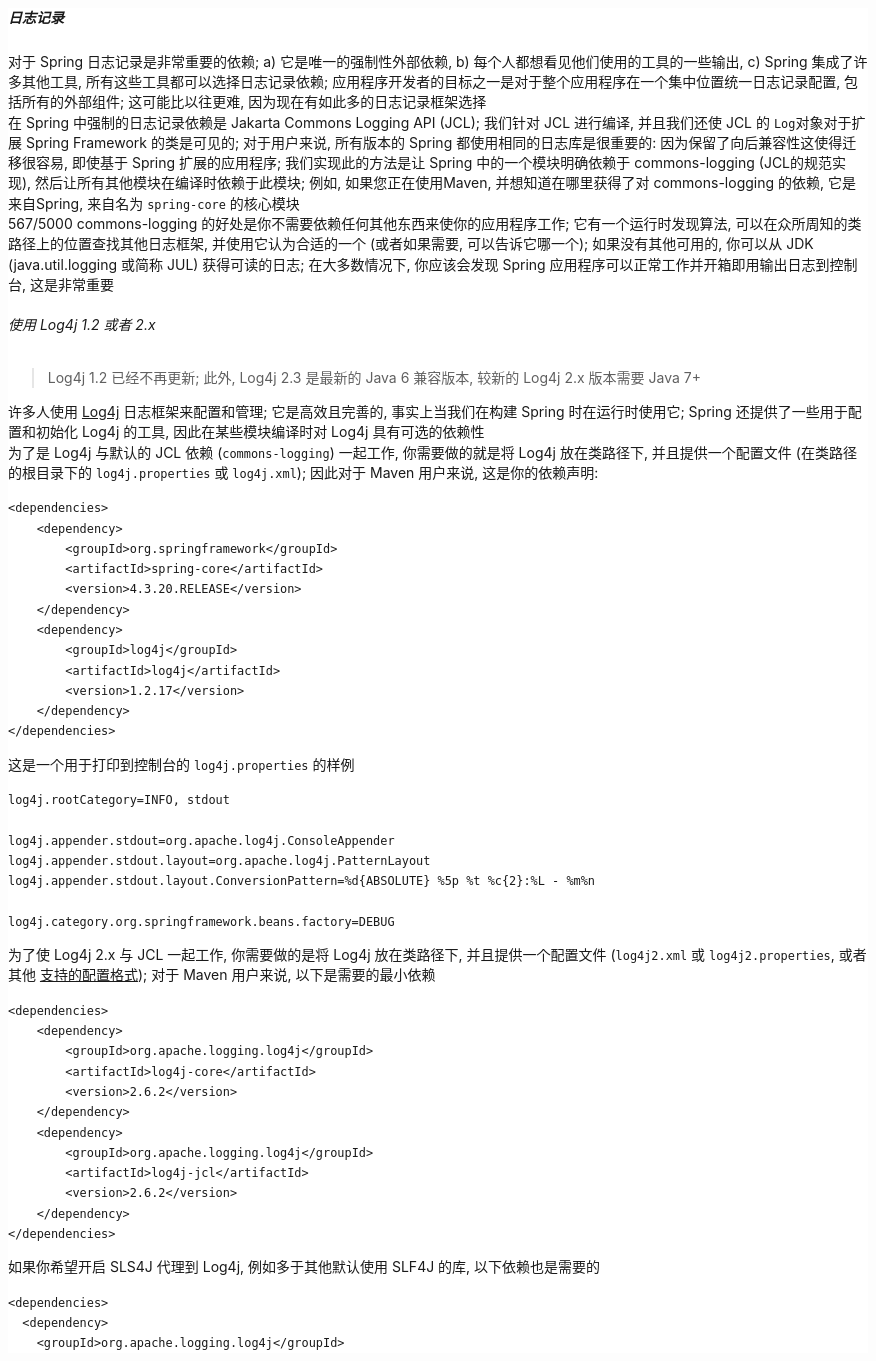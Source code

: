 ##### 日志记录
对于 Spring 日志记录是非常重要的依赖; a) 它是唯一的强制性外部依赖, b) 每个人都想看见他们使用的工具的一些输出, c) Spring 集成了许多其他工具, 所有这些工具都可以选择日志记录依赖; 应用程序开发者的目标之一是对于整个应用程序在一个集中位置统一日志记录配置, 包括所有的外部组件; 这可能比以往更难, 因为现在有如此多的日志记录框架选择  
在 Spring 中强制的日志记录依赖是 Jakarta Commons Logging API (JCL); 我们针对 JCL 进行编译, 并且我们还使 JCL 的 `Log`对象对于扩展 Spring Framework 的类是可见的; 对于用户来说, 所有版本的 Spring 都使用相同的日志库是很重要的: 因为保留了向后兼容性这使得迁移很容易, 即使基于 Spring 扩展的应用程序; 我们实现此的方法是让 Spring 中的一个模块明确依赖于 commons-logging (JCL的规范实现), 然后让所有其他模块在编译时依赖于此模块; 例如, 如果您正在使用Maven, 并想知道在哪里获得了对 commons-logging 的依赖, 它是来自Spring, 来自名为 `spring-core` 的核心模块  
567/5000
commons-logging 的好处是你不需要依赖任何其他东西来使你的应用程序工作; 它有一个运行时发现算法, 可以在众所周知的类路径上的位置查找其他日志框架, 并使用它认为合适的一个 (或者如果需要, 可以告诉它哪一个); 如果没有其他可用的, 你可以从 JDK (java.util.logging 或简称 JUL) 获得可读的日志; 在大多数情况下, 你应该会发现 Spring 应用程序可以正常工作并开箱即用输出日志到控制台, 这是非常重要

###### 使用 Log4j 1.2 或者 2.x
>Log4j 1.2 已经不再更新; 此外, Log4j 2.3 是最新的 Java 6 兼容版本, 较新的 Log4j 2.x 版本需要 Java 7+

许多人使用 [Log4j](https://logging.apache.org/log4j) 日志框架来配置和管理; 它是高效且完善的, 事实上当我们在构建 Spring 时在运行时使用它; Spring 还提供了一些用于配置和初始化 Log4j 的工具, 因此在某些模块编译时对 Log4j 具有可选的依赖性  
为了是 Log4j 与默认的 JCL 依赖 (`commons-logging`) 一起工作, 你需要做的就是将 Log4j 放在类路径下, 并且提供一个配置文件 (在类路径的根目录下的 `log4j.properties` 或 `log4j.xml`); 因此对于 Maven 用户来说, 这是你的依赖声明:
```
<dependencies>
    <dependency>
        <groupId>org.springframework</groupId>
        <artifactId>spring-core</artifactId>
        <version>4.3.20.RELEASE</version>
    </dependency>
    <dependency>
        <groupId>log4j</groupId>
        <artifactId>log4j</artifactId>
        <version>1.2.17</version>
    </dependency>
</dependencies>
```
这是一个用于打印到控制台的 `log4j.properties` 的样例
```
log4j.rootCategory=INFO, stdout

log4j.appender.stdout=org.apache.log4j.ConsoleAppender
log4j.appender.stdout.layout=org.apache.log4j.PatternLayout
log4j.appender.stdout.layout.ConversionPattern=%d{ABSOLUTE} %5p %t %c{2}:%L - %m%n

log4j.category.org.springframework.beans.factory=DEBUG
```
为了使 Log4j 2.x 与 JCL 一起工作, 你需要做的是将 Log4j 放在类路径下, 并且提供一个配置文件 (`log4j2.xml` 或 `log4j2.properties`, 或者其他 [支持的配置格式](https://logging.apache.org/log4j/2.x/manual/configuration.html)); 对于 Maven 用户来说, 以下是需要的最小依赖
```
<dependencies>
    <dependency>
        <groupId>org.apache.logging.log4j</groupId>
        <artifactId>log4j-core</artifactId>
        <version>2.6.2</version>
    </dependency>
    <dependency>
        <groupId>org.apache.logging.log4j</groupId>
        <artifactId>log4j-jcl</artifactId>
        <version>2.6.2</version>
    </dependency>
</dependencies>
```
如果你希望开启 SLS4J 代理到 Log4j, 例如多于其他默认使用  SLF4J 的库, 以下依赖也是需要的
```
<dependencies>
  <dependency>
    <groupId>org.apache.logging.log4j</groupId>
```